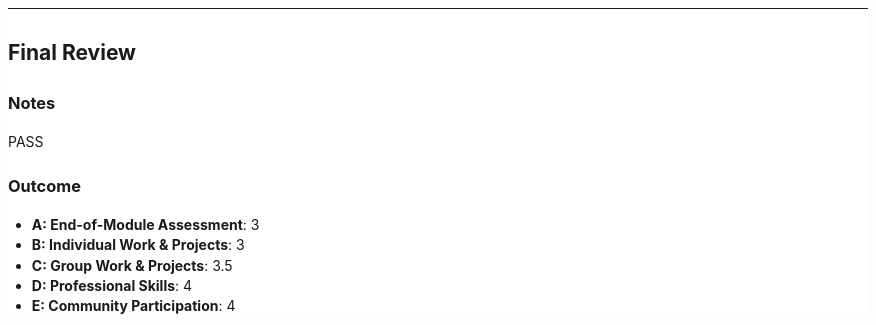 ------------------

## Final Review

### Notes

PASS

### Outcome

* **A: End-of-Module Assessment**: 3
* **B: Individual Work & Projects**: 3
* **C: Group Work & Projects**: 3.5
* **D: Professional Skills**: 4
* **E: Community Participation**: 4

